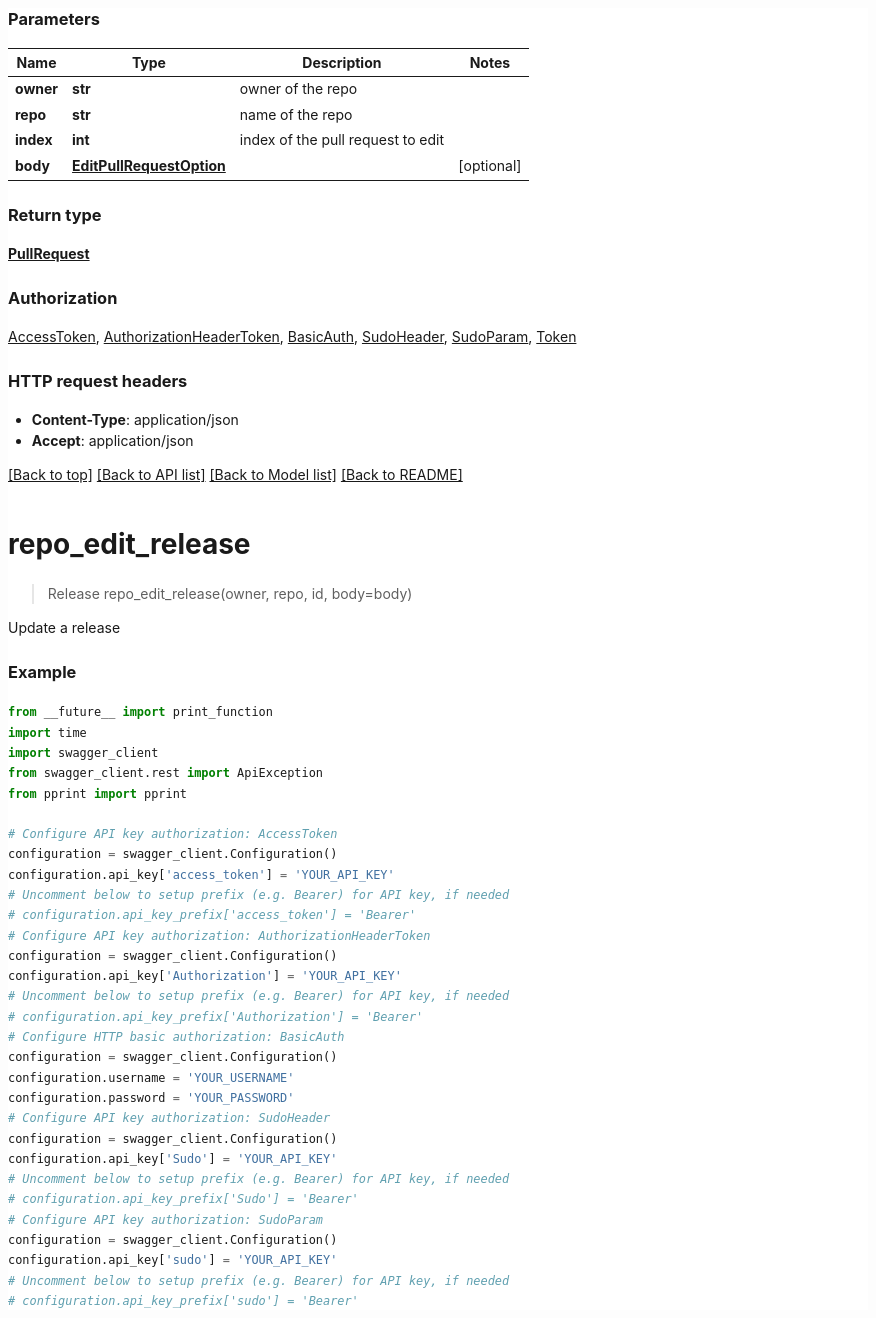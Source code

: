 ### Parameters

Name | Type | Description  | Notes
------------- | ------------- | ------------- | -------------
 **owner** | **str**| owner of the repo | 
 **repo** | **str**| name of the repo | 
 **index** | **int**| index of the pull request to edit | 
 **body** | [**EditPullRequestOption**](EditPullRequestOption.md)|  | [optional] 

### Return type

[**PullRequest**](PullRequest.md)

### Authorization

[AccessToken](../README.md#AccessToken), [AuthorizationHeaderToken](../README.md#AuthorizationHeaderToken), [BasicAuth](../README.md#BasicAuth), [SudoHeader](../README.md#SudoHeader), [SudoParam](../README.md#SudoParam), [Token](../README.md#Token)

### HTTP request headers

 - **Content-Type**: application/json
 - **Accept**: application/json

[[Back to top]](#) [[Back to API list]](../README.md#documentation-for-api-endpoints) [[Back to Model list]](../README.md#documentation-for-models) [[Back to README]](../README.md)

# **repo_edit_release**
> Release repo_edit_release(owner, repo, id, body=body)

Update a release

### Example
```python
from __future__ import print_function
import time
import swagger_client
from swagger_client.rest import ApiException
from pprint import pprint

# Configure API key authorization: AccessToken
configuration = swagger_client.Configuration()
configuration.api_key['access_token'] = 'YOUR_API_KEY'
# Uncomment below to setup prefix (e.g. Bearer) for API key, if needed
# configuration.api_key_prefix['access_token'] = 'Bearer'
# Configure API key authorization: AuthorizationHeaderToken
configuration = swagger_client.Configuration()
configuration.api_key['Authorization'] = 'YOUR_API_KEY'
# Uncomment below to setup prefix (e.g. Bearer) for API key, if needed
# configuration.api_key_prefix['Authorization'] = 'Bearer'
# Configure HTTP basic authorization: BasicAuth
configuration = swagger_client.Configuration()
configuration.username = 'YOUR_USERNAME'
configuration.password = 'YOUR_PASSWORD'
# Configure API key authorization: SudoHeader
configuration = swagger_client.Configuration()
configuration.api_key['Sudo'] = 'YOUR_API_KEY'
# Uncomment below to setup prefix (e.g. Bearer) for API key, if needed
# configuration.api_key_prefix['Sudo'] = 'Bearer'
# Configure API key authorization: SudoParam
configuration = swagger_client.Configuration()
configuration.api_key['sudo'] = 'YOUR_API_KEY'
# Uncomment below to setup prefix (e.g. Bearer) for API key, if needed
# configuration.api_key_prefix['sudo'] = 'Bearer'
```